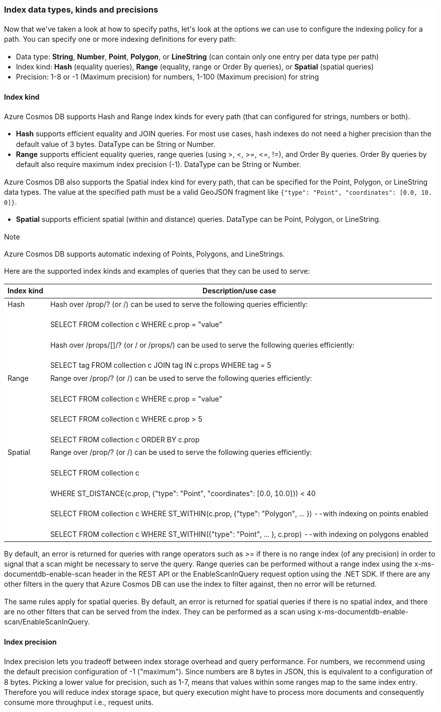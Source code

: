 
### Index data types, kinds and precisions
Now that we've taken a look at how to specify paths, let's look at the options we can use to configure the indexing policy for a path. You can specify one or more indexing definitions for every path:

* Data type: **String**, **Number**, **Point**, **Polygon**, or **LineString** (can contain only one entry per data type per path)
* Index kind: **Hash** (equality queries), **Range** (equality, range or Order By queries), or **Spatial** (spatial queries) 
* Precision: 1-8 or -1 (Maximum precision) for numbers, 1-100 (Maximum precision) for string

#### Index kind
Azure Cosmos DB supports Hash and Range index kinds for every path (that can configured for strings, numbers or both).

* **Hash** supports efficient equality and JOIN queries. For most use cases, hash indexes do not need a higher precision than the default value of 3 bytes. DataType can be String or Number.
* **Range** supports efficient equality queries, range queries (using >, <, >=, <=, !=), and Order By queries. Order By queries by default also require maximum index precision (-1). DataType can be String or Number.

Azure Cosmos DB also supports the Spatial index kind for every path, that can be specified for the Point, Polygon, or LineString data types. The value at the specified path must be a valid GeoJSON fragment like `{"type": "Point", "coordinates": [0.0, 10.0]}`.

* **Spatial** supports efficient spatial (within and distance) queries. DataType can be Point, Polygon, or LineString.

> [!NOTE]
> Azure Cosmos DB supports automatic indexing of Points, Polygons, and LineStrings.
> 
> 

Here are the supported index kinds and examples of queries that they can be used to serve:

| Index kind | Description/use case                                                                                                                                                                                                                                                                                                                                                                                                              |
| ---------- | --------------------------------------------------------------------------------------------------------------------------------------------------------------------------------------------------------------------------------------------------------------------------------------------------------------------------------------------------------------------------------------------------------------------------------- |
| Hash       | Hash over /prop/? (or /) can be used to serve the following queries efficiently:<br><br>SELECT FROM collection c WHERE c.prop = "value"<br><br>Hash over /props/[]/? (or / or /props/) can be used to serve the following queries efficiently:<br><br>SELECT tag FROM collection c JOIN tag IN c.props WHERE tag = 5                                                                                                                       |
| Range      | Range over /prop/? (or /) can be used to serve the following queries efficiently:<br><br>SELECT FROM collection c WHERE c.prop = "value"<br><br>SELECT FROM collection c WHERE c.prop > 5<br><br>SELECT FROM collection c ORDER BY c.prop                                                                                                                                                                                                              |
| Spatial     | Range over /prop/? (or /) can be used to serve the following queries efficiently:<br><br>SELECT FROM collection c<br><br>WHERE ST_DISTANCE(c.prop, {"type": "Point", "coordinates": [0.0, 10.0]}) < 40<br><br>SELECT FROM collection c WHERE ST_WITHIN(c.prop, {"type": "Polygon", ... }) --with indexing on points enabled<br><br>SELECT FROM collection c WHERE ST_WITHIN({"type": "Point", ... }, c.prop) --with indexing on polygons enabled              |

By default, an error is returned for queries with range operators such as >= if there is no range index (of any precision) in order to signal that a scan might be necessary to serve the query. Range queries can be performed without a range index using the x-ms-documentdb-enable-scan header in the REST API or the EnableScanInQuery request option using the .NET SDK. If there are any other filters in the query that Azure Cosmos DB can use the index to filter against, then no error will be returned.

The same rules apply for spatial queries. By default, an error is returned for spatial queries if there is no spatial index, and there are no other filters that can be served from the index. They can be performed as a scan using x-ms-documentdb-enable-scan/EnableScanInQuery.

#### Index precision
Index precision lets you tradeoff between index storage overhead and query performance. 
For numbers, we recommend using the default precision configuration of -1 ("maximum"). Since numbers are 8 bytes in JSON, this is equivalent to a configuration of 8 bytes. Picking a lower value for precision, such as 1-7, means that values within some ranges map to the same index entry. Therefore you will reduce index storage space, but query execution might have to process more documents and consequently consume more throughput i.e., request units.
